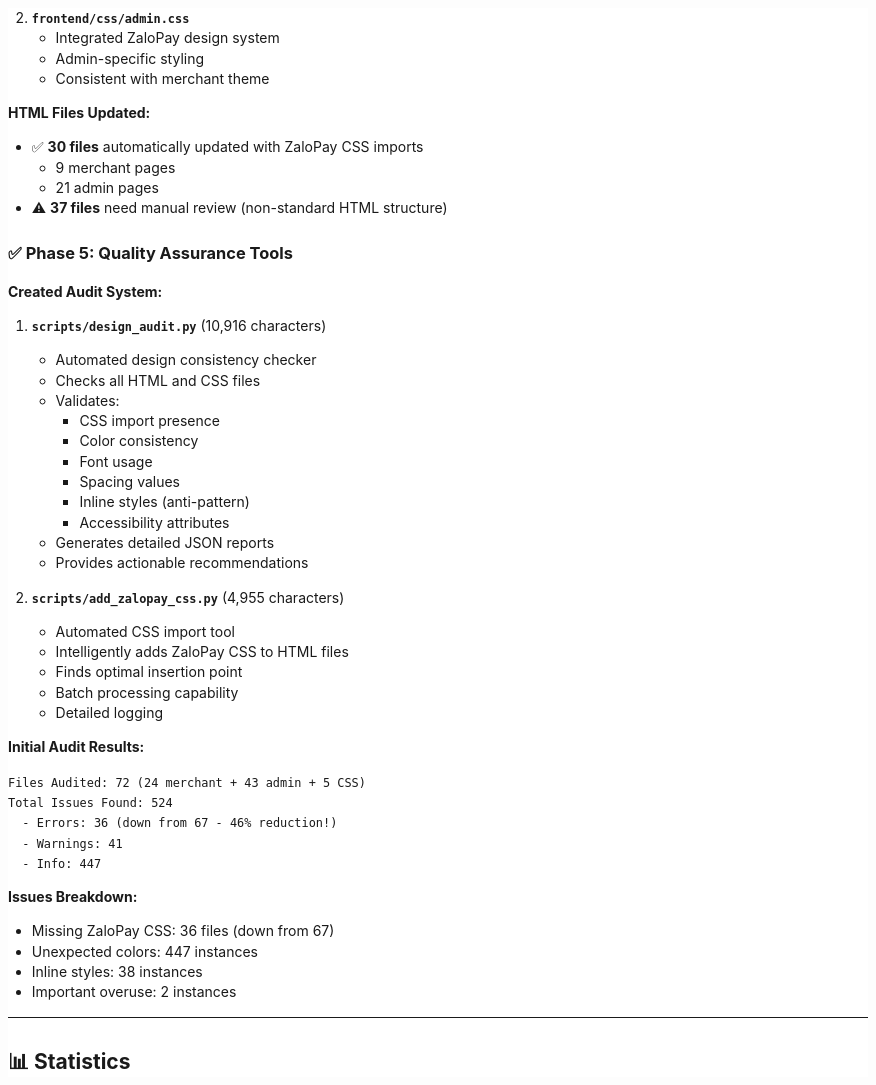 2. **`frontend/css/admin.css`**
   - Integrated ZaloPay design system
   - Admin-specific styling
   - Consistent with merchant theme

**HTML Files Updated:**
- ✅ **30 files** automatically updated with ZaloPay CSS imports
  - 9 merchant pages
  - 21 admin pages
- ⚠️ **37 files** need manual review (non-standard HTML structure)

### ✅ Phase 5: Quality Assurance Tools

**Created Audit System:**

1. **`scripts/design_audit.py`** (10,916 characters)
   - Automated design consistency checker
   - Checks all HTML and CSS files
   - Validates:
     - CSS import presence
     - Color consistency
     - Font usage
     - Spacing values
     - Inline styles (anti-pattern)
     - Accessibility attributes
   - Generates detailed JSON reports
   - Provides actionable recommendations

2. **`scripts/add_zalopay_css.py`** (4,955 characters)
   - Automated CSS import tool
   - Intelligently adds ZaloPay CSS to HTML files
   - Finds optimal insertion point
   - Batch processing capability
   - Detailed logging

**Initial Audit Results:**
```
Files Audited: 72 (24 merchant + 43 admin + 5 CSS)
Total Issues Found: 524
  - Errors: 36 (down from 67 - 46% reduction!)
  - Warnings: 41
  - Info: 447
```

**Issues Breakdown:**
- Missing ZaloPay CSS: 36 files (down from 67)
- Unexpected colors: 447 instances
- Inline styles: 38 instances
- Important overuse: 2 instances

---

## 📊 Statistics
